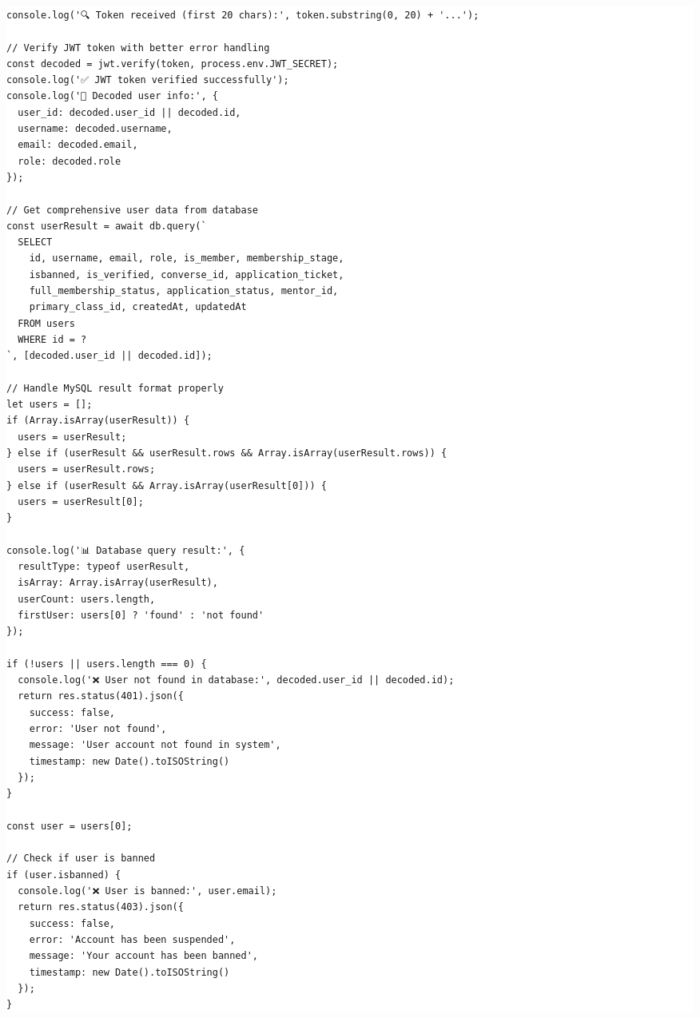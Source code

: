     console.log('🔍 Token received (first 20 chars):', token.substring(0, 20) + '...');
    
    // Verify JWT token with better error handling
    const decoded = jwt.verify(token, process.env.JWT_SECRET);
    console.log('✅ JWT token verified successfully');
    console.log('👤 Decoded user info:', {
      user_id: decoded.user_id || decoded.id,
      username: decoded.username,
      email: decoded.email,
      role: decoded.role
    });
    
    // Get comprehensive user data from database
    const userResult = await db.query(`
      SELECT 
        id, username, email, role, is_member, membership_stage, 
        isbanned, is_verified, converse_id, application_ticket,
        full_membership_status, application_status, mentor_id, 
        primary_class_id, createdAt, updatedAt
      FROM users 
      WHERE id = ?
    `, [decoded.user_id || decoded.id]);
    
    // Handle MySQL result format properly
    let users = [];
    if (Array.isArray(userResult)) {
      users = userResult;
    } else if (userResult && userResult.rows && Array.isArray(userResult.rows)) {
      users = userResult.rows;
    } else if (userResult && Array.isArray(userResult[0])) {
      users = userResult[0];
    }
    
    console.log('📊 Database query result:', {
      resultType: typeof userResult,
      isArray: Array.isArray(userResult),
      userCount: users.length,
      firstUser: users[0] ? 'found' : 'not found'
    });
    
    if (!users || users.length === 0) {
      console.log('❌ User not found in database:', decoded.user_id || decoded.id);
      return res.status(401).json({
        success: false,
        error: 'User not found',
        message: 'User account not found in system',
        timestamp: new Date().toISOString()
      });
    }
    
    const user = users[0];
    
    // Check if user is banned
    if (user.isbanned) {
      console.log('❌ User is banned:', user.email);
      return res.status(403).json({
        success: false,
        error: 'Account has been suspended',
        message: 'Your account has been banned',
        timestamp: new Date().toISOString()
      });
    }
    